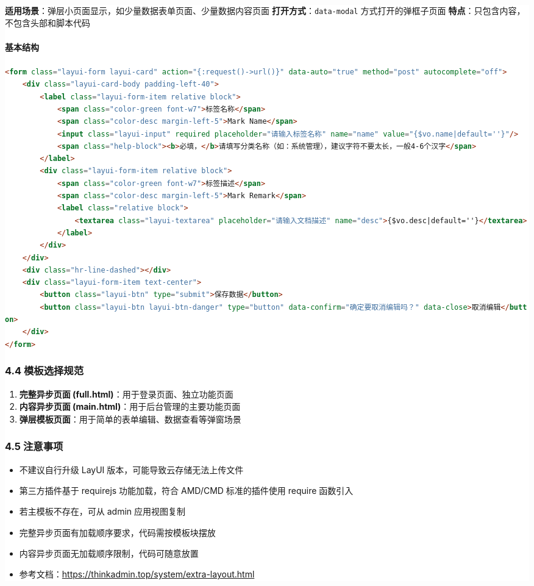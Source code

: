 **适用场景**：弹层小页面显示，如少量数据表单页面、少量数据内容页面
**打开方式**：`data-modal` 方式打开的弹框子页面
**特点**：只包含内容，不包含头部和脚本代码

#### 基本结构

```html
<form class="layui-form layui-card" action="{:request()->url()}" data-auto="true" method="post" autocomplete="off">
    <div class="layui-card-body padding-left-40">
        <label class="layui-form-item relative block">
            <span class="color-green font-w7">标签名称</span>
            <span class="color-desc margin-left-5">Mark Name</span>
            <input class="layui-input" required placeholder="请输入标签名称" name="name" value="{$vo.name|default=''}"/>
            <span class="help-block"><b>必填，</b>请填写分类名称（如：系统管理），建议字符不要太长，一般4-6个汉字</span>
        </label>
        <div class="layui-form-item relative block">
            <span class="color-green font-w7">标签描述</span>
            <span class="color-desc margin-left-5">Mark Remark</span>
            <label class="relative block">
                <textarea class="layui-textarea" placeholder="请输入文档描述" name="desc">{$vo.desc|default=''}</textarea>
            </label>
        </div>
    </div>
    <div class="hr-line-dashed"></div>
    <div class="layui-form-item text-center">
        <button class="layui-btn" type="submit">保存数据</button>
        <button class="layui-btn layui-btn-danger" type="button" data-confirm="确定要取消编辑吗？" data-close>取消编辑</button>
    </div>
</form>
```

### 4.4 模板选择规范

1. **完整异步页面 (full.html)**：用于登录页面、独立功能页面
2. **内容异步页面 (main.html)**：用于后台管理的主要功能页面
3. **弹层模板页面**：用于简单的表单编辑、数据查看等弹窗场景

### 4.5 注意事项

* 不建议自行升级 LayUI 版本，可能导致云存储无法上传文件

* 第三方插件基于 requirejs 功能加载，符合 AMD/CMD 标准的插件使用 require 函数引入

* 若主模板不存在，可从 admin 应用视图复制

* 完整异步页面有加载顺序要求，代码需按模板块摆放

* 内容异步页面无加载顺序限制，代码可随意放置

* 参考文档：<https://thinkadmin.top/system/extra-layout.html>

